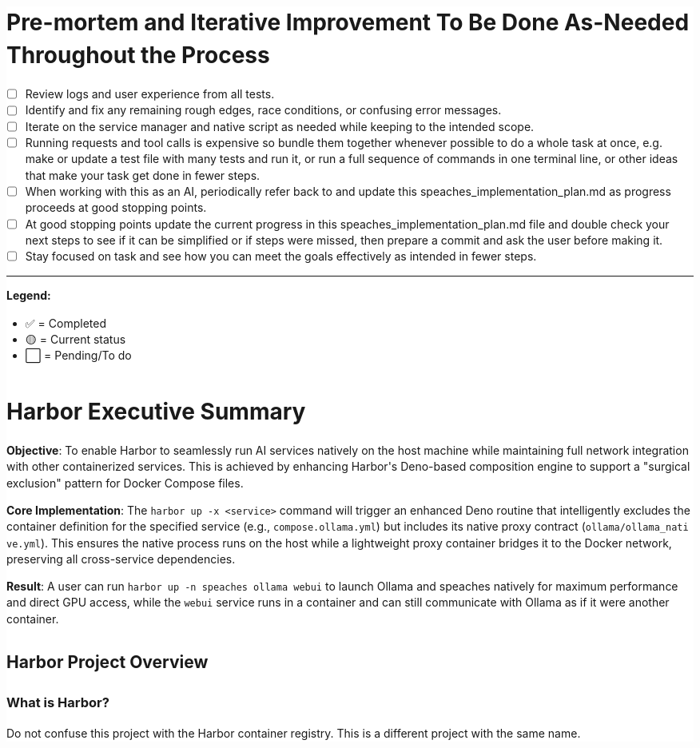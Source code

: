
# **Pre-mortem and Iterative Improvement To Be Done As-Needed Throughout the Process**

- [ ] Review logs and user experience from all tests.
- [ ] Identify and fix any remaining rough edges, race conditions, or confusing error messages.
- [ ] Iterate on the service manager and native script as needed while keeping to the intended scope.
- [ ] Running requests and tool calls is expensive so bundle them together whenever possible to do a whole task at once, e.g. make or update a test file with many tests and run it, or run a full sequence of commands in one terminal line, or other ideas that make your task get done in fewer steps.
- [ ] When working with this as an AI, periodically refer back to and update this speaches_implementation_plan.md as progress proceeds at good stopping points.
- [ ] At good stopping points update the current progress in this speaches_implementation_plan.md file and double check your next steps to see if it can be simplified or if steps were missed, then prepare a commit and ask the user before making it.
- [ ] Stay focused on task and see how you can meet the goals effectively as intended in fewer steps.

---

**Legend:**
- ✅ = Completed
- 🟡 = Current status
- ⬜️ = Pending/To do




# Harbor Executive Summary

**Objective**: To enable Harbor to seamlessly run AI services natively on the host machine while maintaining full network integration with other containerized services. This is achieved by enhancing Harbor's Deno-based composition engine to support a "surgical exclusion" pattern for Docker Compose files.

**Core Implementation**: The `harbor up -x <service>` command will trigger an enhanced Deno routine that intelligently excludes the container definition for the specified service (e.g., `compose.ollama.yml`) but includes its native proxy contract (`ollama/ollama_native.yml`). This ensures the native process runs on the host while a lightweight proxy container bridges it to the Docker network, preserving all cross-service dependencies.

**Result**: A user can run `harbor up -n speaches ollama webui` to launch Ollama and speaches natively for maximum performance and direct GPU access, while the `webui` service runs in a container and can still communicate with Ollama as if it were another container.

## Harbor Project Overview

### What is Harbor?
Do not confuse this project with the Harbor container registry. This is a different project with the same name.
